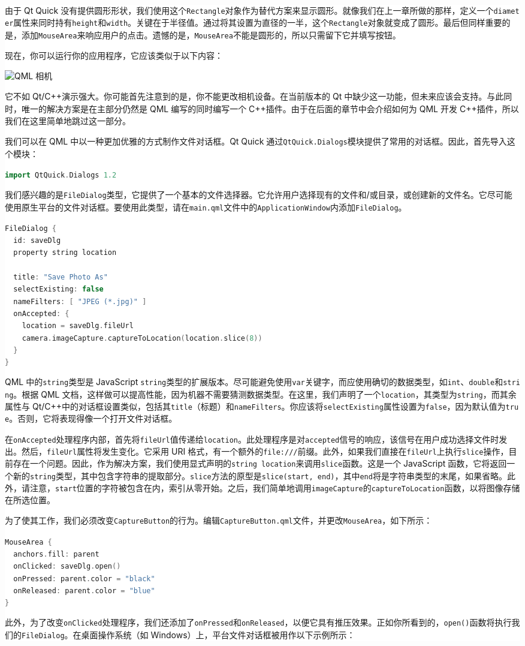 由于 Qt Quick 没有提供圆形形状，我们使用这个`Rectangle`对象作为替代方案来显示圆形。就像我们在上一章所做的那样，定义一个`diameter`属性来同时持有`height`和`width`。关键在于半径值。通过将其设置为直径的一半，这个`Rectangle`对象就变成了圆形。最后但同样重要的是，添加`MouseArea`来响应用户的点击。遗憾的是，`MouseArea`不能是圆形的，所以只需留下它并填写按钮。

现在，你可以运行你的应用程序，它应该类似于以下内容：

![QML 相机](img/4615OS_04_08.jpg)

它不如 Qt/C++演示强大。你可能首先注意到的是，你不能更改相机设备。在当前版本的 Qt 中缺少这一功能，但未来应该会支持。与此同时，唯一的解决方案是在主部分仍然是 QML 编写的同时编写一个 C++插件。由于在后面的章节中会介绍如何为 QML 开发 C++插件，所以我们在这里简单地跳过这一部分。

我们可以在 QML 中以一种更加优雅的方式制作文件对话框。Qt Quick 通过`QtQuick.Dialogs`模块提供了常用的对话框。因此，首先导入这个模块：

```cpp
import QtQuick.Dialogs 1.2
```

我们感兴趣的是`FileDialog`类型，它提供了一个基本的文件选择器。它允许用户选择现有的文件和/或目录，或创建新的文件名。它尽可能使用原生平台的文件对话框。要使用此类型，请在`main.qml`文件中的`ApplicationWindow`内添加`FileDialog`。

```cpp
FileDialog {
  id: saveDlg
  property string location

  title: "Save Photo As"
  selectExisting: false
  nameFilters: [ "JPEG (*.jpg)" ]
  onAccepted: {
    location = saveDlg.fileUrl
    camera.imageCapture.captureToLocation(location.slice(8))
  }
}
```

QML 中的`string`类型是 JavaScript `string`类型的扩展版本。尽可能避免使用`var`关键字，而应使用确切的数据类型，如`int`、`double`和`string`。根据 QML 文档，这样做可以提高性能，因为机器不需要猜测数据类型。在这里，我们声明了一个`location`，其类型为`string`，而其余属性与 Qt/C++中的对话框设置类似，包括其`title`（标题）和`nameFilters`。你应该将`selectExisting`属性设置为`false`，因为默认值为`true`。否则，它将表现得像一个打开文件对话框。

在`onAccepted`处理程序内部，首先将`fileUrl`值传递给`location`。此处理程序是对`accepted`信号的响应，该信号在用户成功选择文件时发出。然后，`fileUrl`属性将发生变化。它采用 URI 格式，有一个额外的`file:///`前缀。此外，如果我们直接在`fileUrl`上执行`slice`操作，目前存在一个问题。因此，作为解决方案，我们使用显式声明的`string location`来调用`slice`函数。这是一个 JavaScript 函数，它将返回一个新的`string`类型，其中包含字符串的提取部分。`slice`方法的原型是`slice(start, end)`，其中`end`将是字符串类型的末尾，如果省略。此外，请注意，`start`位置的字符被包含在内，索引从零开始。之后，我们简单地调用`imageCapture`的`captureToLocation`函数，以将图像存储在所选位置。

为了使其工作，我们必须改变`CaptureButton`的行为。编辑`CaptureButton.qml`文件，并更改`MouseArea`，如下所示：

```cpp
MouseArea {
  anchors.fill: parent
  onClicked: saveDlg.open()
  onPressed: parent.color = "black"
  onReleased: parent.color = "blue"
}
```

此外，为了改变`onClicked`处理程序，我们还添加了`onPressed`和`onReleased`，以便它具有推压效果。正如你所看到的，`open()`函数将执行我们的`FileDialog`。在桌面操作系统（如 Windows）上，平台文件对话框被用作以下示例所示：
